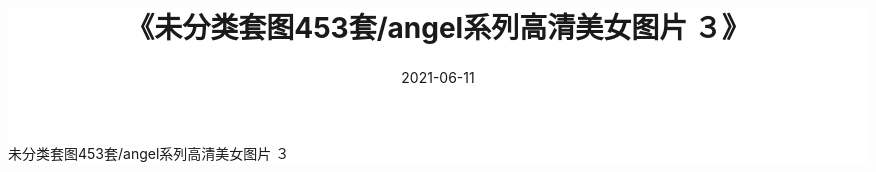﻿---
layout: post
title:  《未分类套图453套/angel系列高清美女图片 ３》
date:   2021-06-11
img: http://img.660000.xyz/Sharelink/网络美图/2021/未分类套图453套/angel系列高清美女图片 ３/000.jpg
categories: [美女, 清纯, 唯美]
---

未分类套图453套/angel系列高清美女图片 ３
